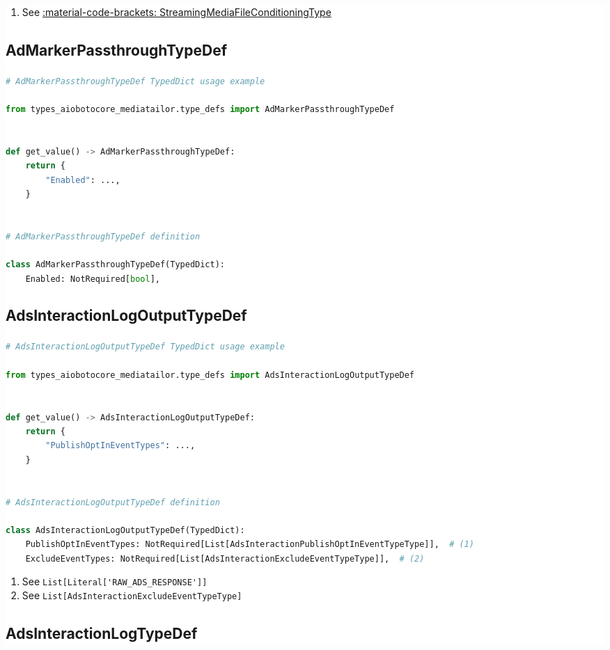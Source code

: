 ```python
```

1. See [:material-code-brackets: StreamingMediaFileConditioningType](./literals.md#streamingmediafileconditioningtype)

## AdMarkerPassthroughTypeDef

```python
# AdMarkerPassthroughTypeDef TypedDict usage example

from types_aiobotocore_mediatailor.type_defs import AdMarkerPassthroughTypeDef


def get_value() -> AdMarkerPassthroughTypeDef:
    return {
        "Enabled": ...,
    }


# AdMarkerPassthroughTypeDef definition

class AdMarkerPassthroughTypeDef(TypedDict):
    Enabled: NotRequired[bool],
```


## AdsInteractionLogOutputTypeDef

```python
# AdsInteractionLogOutputTypeDef TypedDict usage example

from types_aiobotocore_mediatailor.type_defs import AdsInteractionLogOutputTypeDef


def get_value() -> AdsInteractionLogOutputTypeDef:
    return {
        "PublishOptInEventTypes": ...,
    }


# AdsInteractionLogOutputTypeDef definition

class AdsInteractionLogOutputTypeDef(TypedDict):
    PublishOptInEventTypes: NotRequired[List[AdsInteractionPublishOptInEventTypeType]],  # (1)
    ExcludeEventTypes: NotRequired[List[AdsInteractionExcludeEventTypeType]],  # (2)
```

1. See `List[Literal['RAW_ADS_RESPONSE']]`
2. See `List[AdsInteractionExcludeEventTypeType]`

## AdsInteractionLogTypeDef
